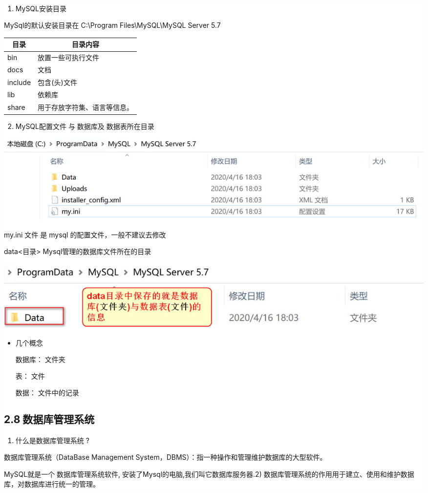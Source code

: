 1) MySQL安装目录

MySql的默认安装目录在 C:\Program Files\MySQL\MySQL Server 5.7

| **目录** | **目录内容**                 |
| -------- | ---------------------------- |
| bin      | 放置一些可执行文件           |
| docs     | 文档                         |
| include  | 包含(头)文件                 |
| lib      | 依赖库                       |
| share    | 用于存放字符集、语言等信息。 |

2) MySQL配置文件 与 数据库及 数据表所在目录

![102310363634009.jpg](https://github.com/Devil-Black/Foundation-java/blob/master/image/102310363634009.jpg?raw=true)

my.ini 文件 是 mysql 的配置文件，一般不建议去修改

data<目录> Mysql管理的数据库文件所在的目录

![102310363634011.jpg](https://github.com/Devil-Black/Foundation-java/blob/master/image/102310363634011.jpg?raw=true)

+ 几个概念

  数据库： 文件夹

  表： 文件

  数据： 文件中的记录

## 2.8 数据库管理系统

1) 什么是数据库管理系统 ?

数据库管理系统（DataBase Management System，DBMS）：指一种操作和管理维护数据库的大型软件。

MySQL就是一个 数据库管理系统软件, 安装了Mysql的电脑,我们叫它数据库服务器.2) 数据库管理系统的作用用于建立、使用和维护数据库，对数据库进行统一的管理。
